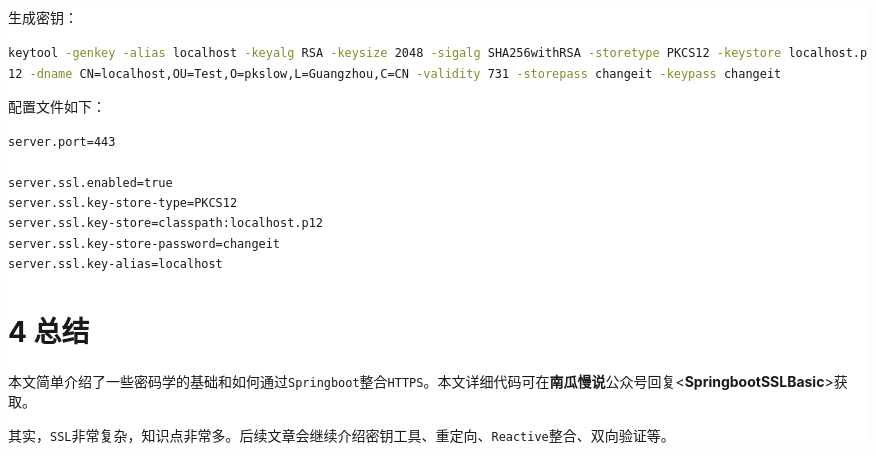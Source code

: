 生成密钥：

```bash
keytool -genkey -alias localhost -keyalg RSA -keysize 2048 -sigalg SHA256withRSA -storetype PKCS12 -keystore localhost.p12 -dname CN=localhost,OU=Test,O=pkslow,L=Guangzhou,C=CN -validity 731 -storepass changeit -keypass changeit
```

配置文件如下：

```properties
server.port=443

server.ssl.enabled=true
server.ssl.key-store-type=PKCS12
server.ssl.key-store=classpath:localhost.p12
server.ssl.key-store-password=changeit
server.ssl.key-alias=localhost
```



# 4 总结

本文简单介绍了一些密码学的基础和如何通过`Springboot`整合`HTTPS`。本文详细代码可在**南瓜慢说**公众号回复<**SpringbootSSLBasic**>获取。

其实，`SSL`非常复杂，知识点非常多。后续文章会继续介绍密钥工具、重定向、`Reactive`整合、双向验证等。

